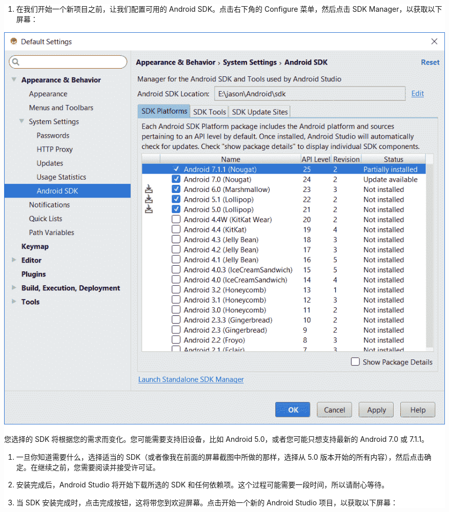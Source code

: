 1.  在我们开始一个新项目之前，让我们配置可用的 Android SDK。点击右下角的 Configure 菜单，然后点击 SDK Manager，以获取以下屏幕：

![](img/34f5a1cb-3fdf-4414-9e47-5396a67f16cf.png)

您选择的 SDK 将根据您的需求而变化。您可能需要支持旧设备，比如 Android 5.0，或者您可能只想支持最新的 Android 7.0 或 7.1.1。

1.  一旦你知道需要什么，选择适当的 SDK（或者像我在前面的屏幕截图中所做的那样，选择从 5.0 版本开始的所有内容），然后点击确定。在继续之前，您需要阅读并接受许可证。

1.  安装完成后，Android Studio 将开始下载所选的 SDK 和任何依赖项。这个过程可能需要一段时间，所以请耐心等待。

1.  当 SDK 安装完成时，点击完成按钮，这将带您到欢迎屏幕。点击开始一个新的 Android Studio 项目，以获取以下屏幕：
